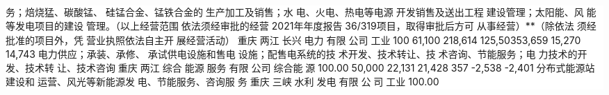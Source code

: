 务；焙烧猛、碳酸锰、
硅锰合金、锰铁合金的
生产加工及销售；水
电、火电、热电等电源
开发销售及送出工程
建设管理；太阳能、风
能等发电项目的建设
管理。（以上经营范围
依法须经审批的经营
2021年年度报告
36/319项目，取得审批后方可
从事经营）**（除依法
须经批准的项目外，凭
营业执照依法自主开
展经营活动）
重庆
两江
长兴
电力
有限
公司
工业
100
61,100
218,614
125,50353,659
15,270
14,743
电力供应；承装、承修、
承试供电设施和售电
设施；配售电系统的技
术开发、技术转让、技
术咨询、节能服务；电
力技术的开发、技术转
让、技术咨询
重庆
两江
综合
能源
服务
有限
公司
综合能
源
100.00
50,000
22,131
21,428
357
-2,538
-2,401
分布式能源站建设和
运营、风光等新能源发
电、节能服务、咨询服
务
重庆
三峡
水利
发电
有限
公
司
工业
100.00